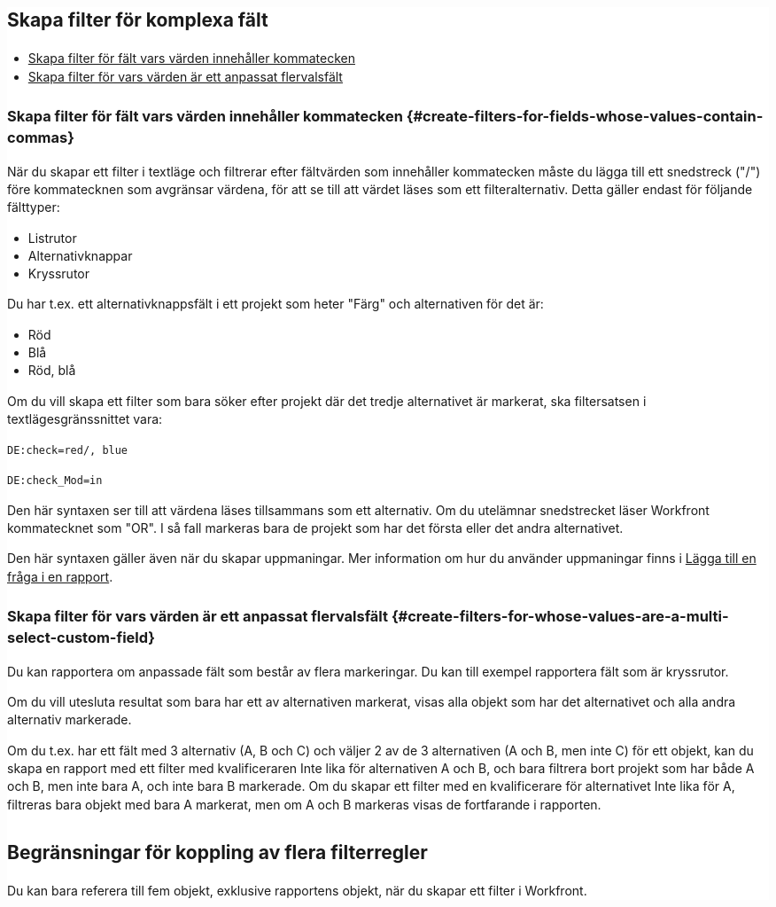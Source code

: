## Skapa filter för komplexa fält

* [Skapa filter för fält vars värden innehåller kommatecken](#create-filters-for-fields-whose-values-contain-commas)
* [Skapa filter för vars värden är ett anpassat flervalsfält](#create-filters-for-whose-values-are-a-multi-select-custom-field)

### Skapa filter för fält vars värden innehåller kommatecken {#create-filters-for-fields-whose-values-contain-commas}

När du skapar ett filter i textläge och filtrerar efter fältvärden som innehåller kommatecken måste du lägga till ett snedstreck (&quot;/&quot;) före kommatecknen som avgränsar värdena, för att se till att värdet läses som ett filteralternativ. Detta gäller endast för följande fälttyper:

* Listrutor
* Alternativknappar
* Kryssrutor

Du har t.ex. ett alternativknappsfält i ett projekt som heter &quot;Färg&quot; och alternativen för det är:

* Röd
* Blå
* Röd, blå

Om du vill skapa ett filter som bara söker efter projekt där det tredje alternativet är markerat, ska filtersatsen i textlägesgränssnittet vara:

`DE:check=red/, blue`

`DE:check_Mod=in`

Den här syntaxen ser till att värdena läses tillsammans som ett alternativ. Om du utelämnar snedstrecket läser Workfront kommatecknet som &quot;OR&quot;. I så fall markeras bara de projekt som har det första eller det andra alternativet.

Den här syntaxen gäller även när du skapar uppmaningar. Mer information om hur du använder uppmaningar finns i [Lägga till en fråga i en rapport](../../../reports-and-dashboards/reports/creating-and-managing-reports/add-prompt-report.md).

### Skapa filter för vars värden är ett anpassat flervalsfält {#create-filters-for-whose-values-are-a-multi-select-custom-field}

Du kan rapportera om anpassade fält som består av flera markeringar. Du kan till exempel rapportera fält som är kryssrutor.

Om du vill utesluta resultat som bara har ett av alternativen markerat, visas alla objekt som har det alternativet och alla andra alternativ markerade.

Om du t.ex. har ett fält med 3 alternativ (A, B och C) och väljer 2 av de 3 alternativen (A och B, men inte C) för ett objekt, kan du skapa en rapport med ett filter med kvalificeraren Inte lika för alternativen A och B, och bara filtrera bort projekt som har både A och B, men inte bara A, och inte bara B markerade. Om du skapar ett filter med en kvalificerare för alternativet Inte lika för A, filtreras bara objekt med bara A markerat, men om A och B markeras visas de fortfarande i rapporten.

## Begränsningar för koppling av flera filterregler

Du kan bara referera till fem objekt, exklusive rapportens objekt, när du skapar ett filter i Workfront.
